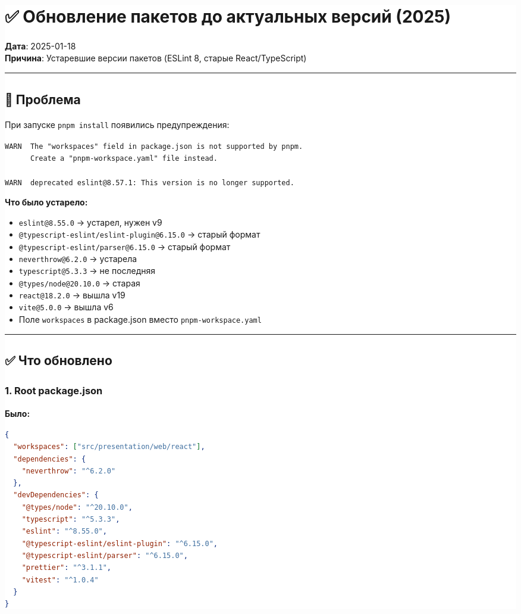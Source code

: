 # ✅ Обновление пакетов до актуальных версий (2025)

**Дата**: 2025-01-18  
**Причина**: Устаревшие версии пакетов (ESLint 8, старые React/TypeScript)

---

## 🔴 Проблема

При запуске `pnpm install` появились предупреждения:

```
WARN  The "workspaces" field in package.json is not supported by pnpm. 
      Create a "pnpm-workspace.yaml" file instead.
      
WARN  deprecated eslint@8.57.1: This version is no longer supported.
```

**Что было устарело:**
- `eslint@8.55.0` → устарел, нужен v9
- `@typescript-eslint/eslint-plugin@6.15.0` → старый формат
- `@typescript-eslint/parser@6.15.0` → старый формат
- `neverthrow@6.2.0` → устарела
- `typescript@5.3.3` → не последняя
- `@types/node@20.10.0` → старая
- `react@18.2.0` → вышла v19
- `vite@5.0.0` → вышла v6
- Поле `workspaces` в package.json вместо `pnpm-workspace.yaml`

---

## ✅ Что обновлено

### 1. Root package.json

**Было:**
```json
{
  "workspaces": ["src/presentation/web/react"],
  "dependencies": {
    "neverthrow": "^6.2.0"
  },
  "devDependencies": {
    "@types/node": "^20.10.0",
    "typescript": "^5.3.3",
    "eslint": "^8.55.0",
    "@typescript-eslint/eslint-plugin": "^6.15.0",
    "@typescript-eslint/parser": "^6.15.0",
    "prettier": "^3.1.1",
    "vitest": "^1.0.4"
  }
}
```
